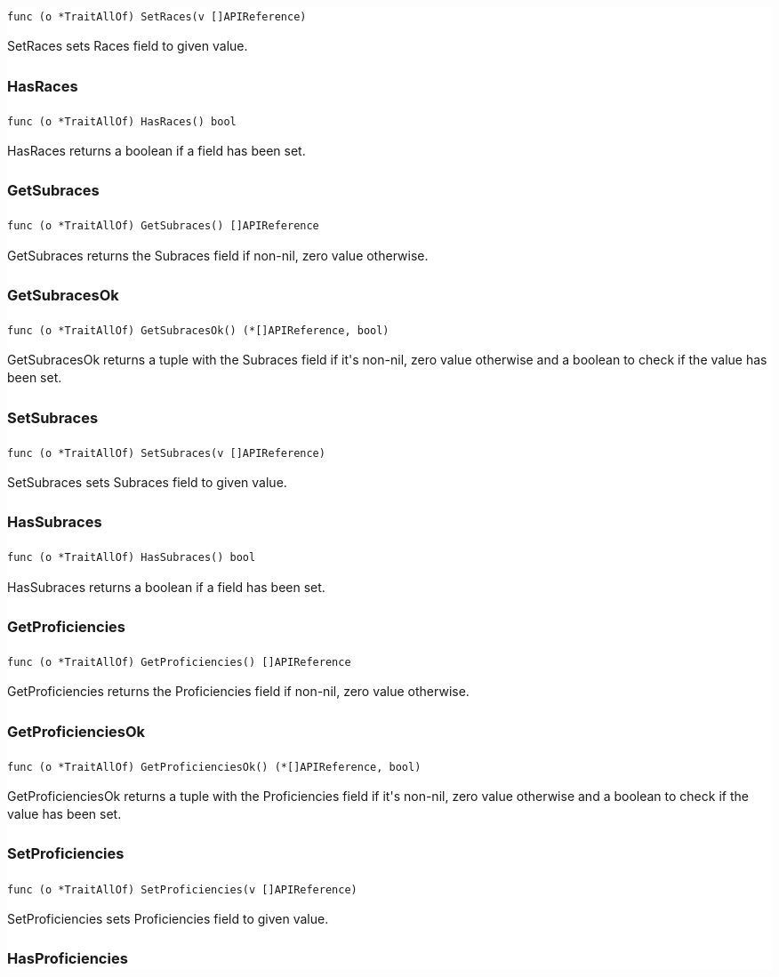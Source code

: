 `func (o *TraitAllOf) SetRaces(v []APIReference)`

SetRaces sets Races field to given value.

### HasRaces

`func (o *TraitAllOf) HasRaces() bool`

HasRaces returns a boolean if a field has been set.

### GetSubraces

`func (o *TraitAllOf) GetSubraces() []APIReference`

GetSubraces returns the Subraces field if non-nil, zero value otherwise.

### GetSubracesOk

`func (o *TraitAllOf) GetSubracesOk() (*[]APIReference, bool)`

GetSubracesOk returns a tuple with the Subraces field if it's non-nil, zero value otherwise
and a boolean to check if the value has been set.

### SetSubraces

`func (o *TraitAllOf) SetSubraces(v []APIReference)`

SetSubraces sets Subraces field to given value.

### HasSubraces

`func (o *TraitAllOf) HasSubraces() bool`

HasSubraces returns a boolean if a field has been set.

### GetProficiencies

`func (o *TraitAllOf) GetProficiencies() []APIReference`

GetProficiencies returns the Proficiencies field if non-nil, zero value otherwise.

### GetProficienciesOk

`func (o *TraitAllOf) GetProficienciesOk() (*[]APIReference, bool)`

GetProficienciesOk returns a tuple with the Proficiencies field if it's non-nil, zero value otherwise
and a boolean to check if the value has been set.

### SetProficiencies

`func (o *TraitAllOf) SetProficiencies(v []APIReference)`

SetProficiencies sets Proficiencies field to given value.

### HasProficiencies
